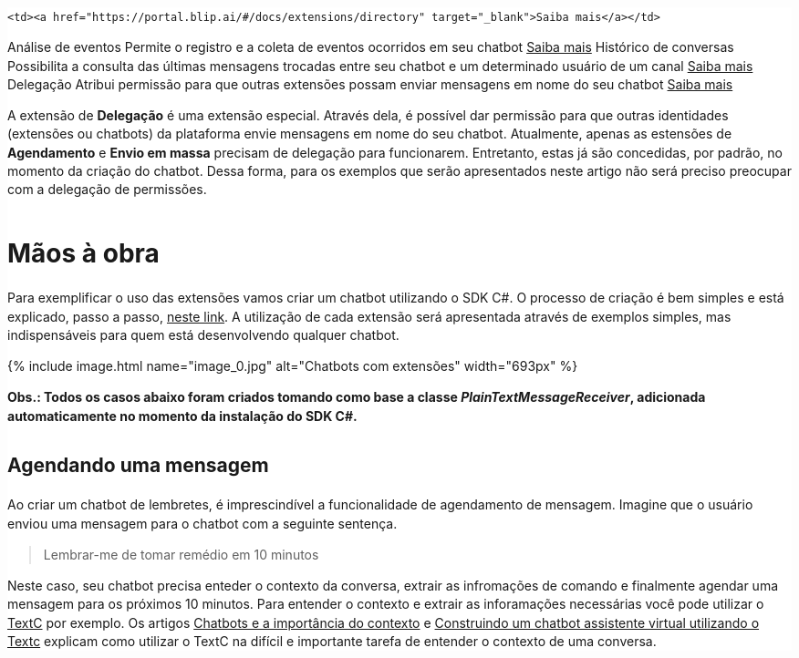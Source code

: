     <td><a href="https://portal.blip.ai/#/docs/extensions/directory" target="_blank">Saiba mais</a></td>
  </tr>
  <tr>
    <td>Análise de eventos</td>
    <td>Permite o registro e a coleta de eventos ocorridos em seu chatbot</td>
    <td><a href="https://portal.blip.ai/#/docs/extensions/event-track" target="_blank">Saiba mais</a></td>
  </tr>
  <tr>
    <td>Histórico de conversas</td>
    <td>Possibilita a consulta das últimas mensagens trocadas entre seu chatbot e um determinado usuário de um canal</td>
    <td><a href="https://portal.blip.ai/#/docs/extensions/threads" target="_blank">Saiba mais</a></td>
  </tr>
  <tr>
    <td>Delegação</td>
    <td>Atribui permissão para que outras extensões possam enviar mensagens em nome do seu chatbot</td>
    <td><a href="https://portal.blip.ai/#/docs/extensions/delegation" target="_blank">Saiba mais</a></td>
  </tr>
</table>

A extensão de **Delegação** é uma extensão especial. Através dela, é possível dar permissão para que outras identidades (extensões ou chatbots) da plataforma envie mensagens 
em nome do seu chatbot. Atualmente, apenas as estensões de **Agendamento** e **Envio em massa** precisam de delegação para funcionarem. Entretanto, estas já são concedidas, por 
padrão, no momento da criação do chatbot. Dessa forma, para os exemplos que serão apresentados neste artigo não será preciso preocupar com a delegação de permissões.

# Mãos à obra

Para exemplificar o uso das extensões vamos criar um chatbot utilizando o SDK C#. O processo de criação é bem simples e está explicado, passo a passo, 
[neste link](https://portal.blip.ai/#/docs/sdks/csharp/installing). A utilização de cada extensão será apresentada através de exemplos simples, mas indispensáveis para quem 
está desenvolvendo qualquer chatbot.

{% include image.html name="image_0.jpg" alt="Chatbots com extensões" width="693px" %}

**Obs.: Todos os casos abaixo foram criados tomando como base a classe *PlainTextMessageReceiver*, adicionada automaticamente no momento da instalação do SDK C#.**

## Agendando uma mensagem

Ao criar um chatbot de lembretes, é imprescindível a funcionalidade de agendamento de mensagem.
Imagine que o usuário enviou uma mensagem para o chatbot com a seguinte sentença.

> Lembrar-me de tomar remédio em 10 minutos

Neste caso, seu chatbot precisa enteder o contexto da conversa, extrair as infromações de comando e finalmente agendar uma mensagem para os próximos 10 minutos.
Para entender o contexto e extrair as inforamações necessárias você pode utilizar o [TextC](https://github.com/takenet/textc-csharp) por exemplo. 
Os artigos [Chatbots e a importância do contexto](http://blog.blip.ai/2016/12/15/chatbots-e-a-importancia-do-contexto.html) e 
[Construindo um chatbot assistente virtual utilizando o Textc](http://blog.blip.ai/2016/10/17/chatbots-com-textc.html) explicam como utilizar o TextC na difícil e importante tarefa 
de entender o contexto de uma conversa.
